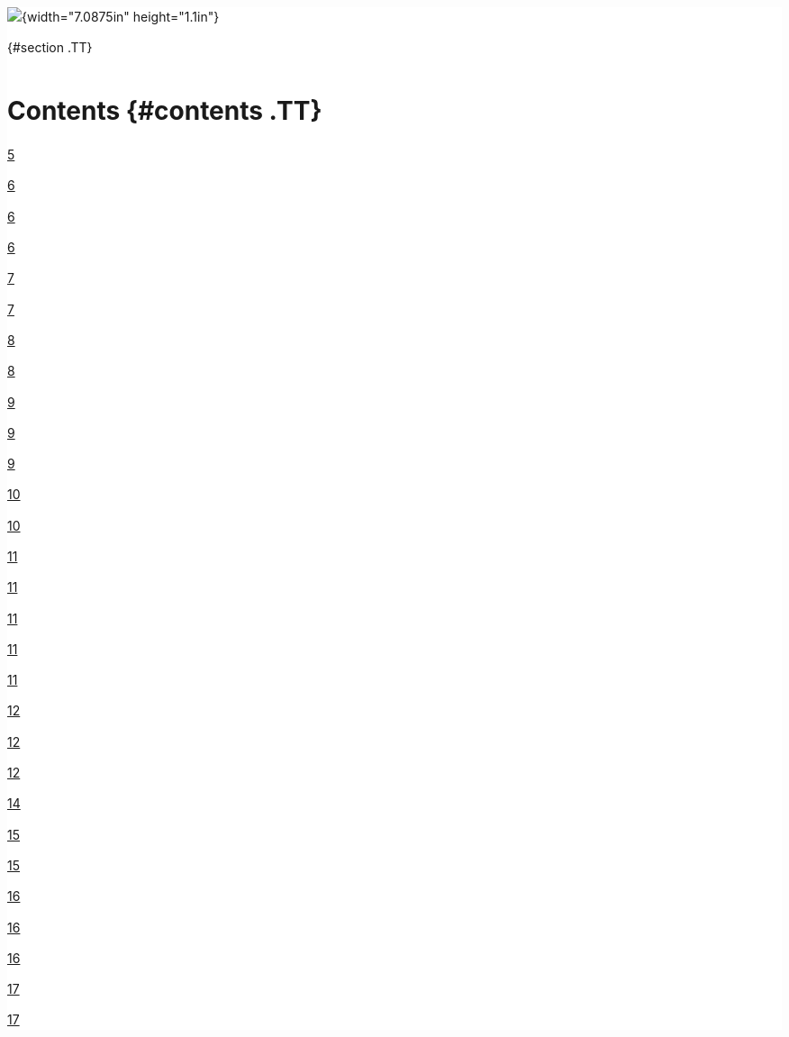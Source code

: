 ![](media/image1.jpeg){width="7.0875in" height="1.1in"}

  {#section .TT}

Contents {#contents .TT}
========

[5](#foreword)

[6](#scope)

[6](#references)

[6](#definitions-and-abbreviations)

[7](#high-level-requirements)

[7](#end-user-qos-requirements)

[8](#general-requirements-for-qos)

[8](#technical-requirements-for-qos)

[9](#cs-qos-in-release-1999)

[9](#qos-architecture)

[9](#overview-of-different-levels-of-qos)

[10](#the-end-to-end-service-and-umts-bearer-service)

[10](#the-radio-access-bearer-service-and-the-core-network-bearer-service)

[11](#the-radio-bearer-service-and-the-ran-access-bearer-service)

[11](#the-backbone-network-service)

[11](#qos-management-functions-in-the-network)

[11](#description-of-functions)

[11](#qos-management-functions-for-umts-bearer-service-in-the-control-plane)

[12](#functions-for-umts-bearer-service-in-the-user-plane)

[12](#allocation-of-qos-management-functions)

[12](#qos-management-functions-for-umts-bearer-service-in-the-control-plane-1)

[14](#qos-management-functions-for-the-umts-bearer-service-in-the-user-plane)

[15](#umts-qos-classes)

[15](#conversational-class)

[16](#streaming-class)

[16](#interactive-class)

[16](#background-class)

[17](#qos-attributes)

[17](#asymmetric-bearers)

